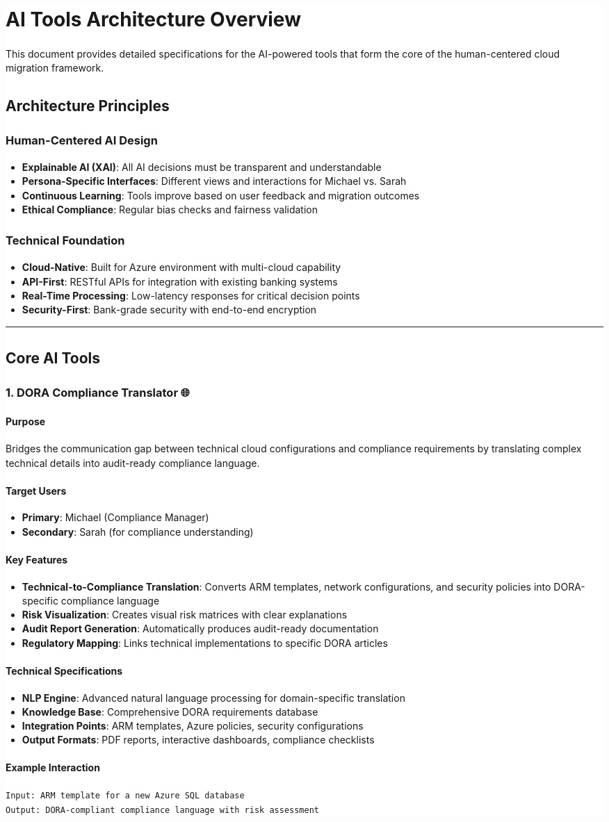 # AI Tools Architecture Overview

This document provides detailed specifications for the AI-powered tools that form the core of the human-centered cloud migration framework.

## Architecture Principles

### Human-Centered AI Design
- **Explainable AI (XAI)**: All AI decisions must be transparent and understandable
- **Persona-Specific Interfaces**: Different views and interactions for Michael vs. Sarah
- **Continuous Learning**: Tools improve based on user feedback and migration outcomes
- **Ethical Compliance**: Regular bias checks and fairness validation

### Technical Foundation
- **Cloud-Native**: Built for Azure environment with multi-cloud capability
- **API-First**: RESTful APIs for integration with existing banking systems
- **Real-Time Processing**: Low-latency responses for critical decision points
- **Security-First**: Bank-grade security with end-to-end encryption

---

## Core AI Tools

### 1. DORA Compliance Translator 🌐

#### Purpose
Bridges the communication gap between technical cloud configurations and compliance requirements by translating complex technical details into audit-ready compliance language.

#### Target Users
- **Primary**: Michael (Compliance Manager)
- **Secondary**: Sarah (for compliance understanding)

#### Key Features
- **Technical-to-Compliance Translation**: Converts ARM templates, network configurations, and security policies into DORA-specific compliance language
- **Risk Visualization**: Creates visual risk matrices with clear explanations
- **Audit Report Generation**: Automatically produces audit-ready documentation
- **Regulatory Mapping**: Links technical implementations to specific DORA articles

#### Technical Specifications
- **NLP Engine**: Advanced natural language processing for domain-specific translation
- **Knowledge Base**: Comprehensive DORA requirements database
- **Integration Points**: ARM templates, Azure policies, security configurations
- **Output Formats**: PDF reports, interactive dashboards, compliance checklists

#### Example Interaction
```
Input: ARM template for a new Azure SQL database
Output: DORA-compliant compliance language with risk assessment
```
